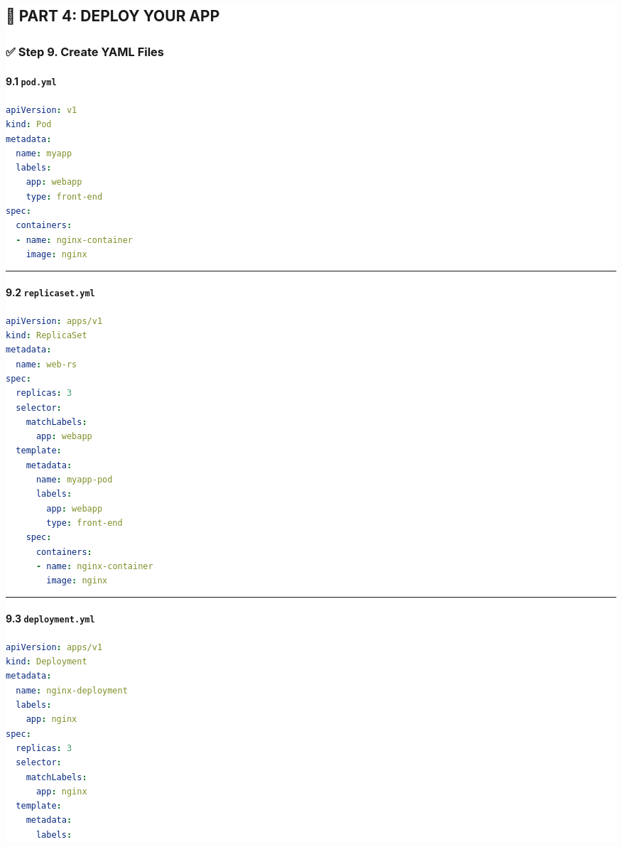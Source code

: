 
## 🚀 PART 4: DEPLOY YOUR APP

### ✅ Step 9. Create YAML Files

#### 9.1 `pod.yml`

```yaml
apiVersion: v1
kind: Pod
metadata:
  name: myapp
  labels:
    app: webapp
    type: front-end
spec:
  containers:
  - name: nginx-container
    image: nginx
```

---

#### 9.2 `replicaset.yml`

```yaml
apiVersion: apps/v1
kind: ReplicaSet
metadata:
  name: web-rs
spec:
  replicas: 3
  selector:
    matchLabels:
      app: webapp
  template:
    metadata:
      name: myapp-pod
      labels:
        app: webapp
        type: front-end
    spec:
      containers:
      - name: nginx-container
        image: nginx
```

---

#### 9.3 `deployment.yml`

```yaml
apiVersion: apps/v1
kind: Deployment
metadata:
  name: nginx-deployment
  labels:
    app: nginx
spec:
  replicas: 3
  selector:
    matchLabels:
      app: nginx
  template:
    metadata:
      labels:
```
